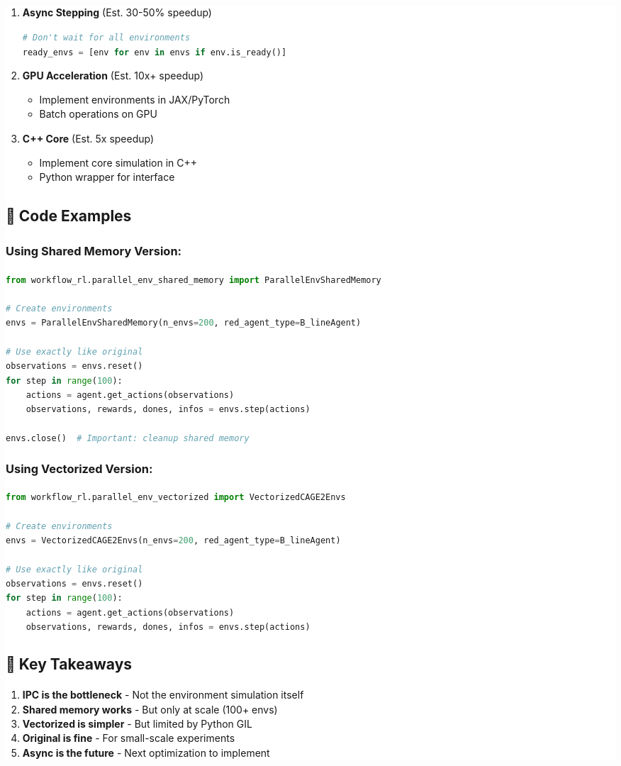 1. **Async Stepping** (Est. 30-50% speedup)
   ```python
   # Don't wait for all environments
   ready_envs = [env for env in envs if env.is_ready()]
   ```

2. **GPU Acceleration** (Est. 10x+ speedup)
   - Implement environments in JAX/PyTorch
   - Batch operations on GPU

3. **C++ Core** (Est. 5x speedup)
   - Implement core simulation in C++
   - Python wrapper for interface

## 📝 Code Examples

### Using Shared Memory Version:
```python
from workflow_rl.parallel_env_shared_memory import ParallelEnvSharedMemory

# Create environments
envs = ParallelEnvSharedMemory(n_envs=200, red_agent_type=B_lineAgent)

# Use exactly like original
observations = envs.reset()
for step in range(100):
    actions = agent.get_actions(observations)
    observations, rewards, dones, infos = envs.step(actions)

envs.close()  # Important: cleanup shared memory
```

### Using Vectorized Version:
```python
from workflow_rl.parallel_env_vectorized import VectorizedCAGE2Envs

# Create environments
envs = VectorizedCAGE2Envs(n_envs=200, red_agent_type=B_lineAgent)

# Use exactly like original
observations = envs.reset()
for step in range(100):
    actions = agent.get_actions(observations)
    observations, rewards, dones, infos = envs.step(actions)
```

## 🎯 Key Takeaways

1. **IPC is the bottleneck** - Not the environment simulation itself
2. **Shared memory works** - But only at scale (100+ envs)
3. **Vectorized is simpler** - But limited by Python GIL
4. **Original is fine** - For small-scale experiments
5. **Async is the future** - Next optimization to implement
